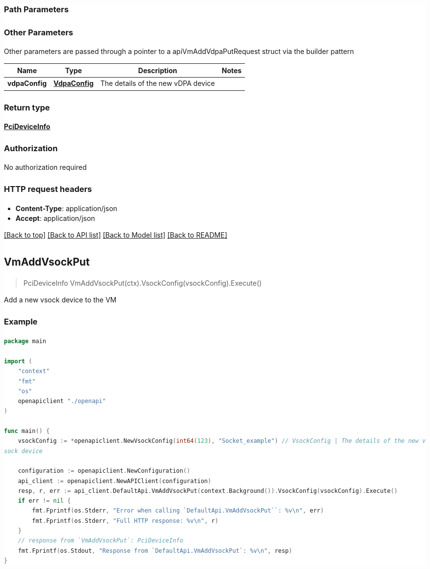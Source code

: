 ### Path Parameters



### Other Parameters

Other parameters are passed through a pointer to a apiVmAddVdpaPutRequest struct via the builder pattern


Name | Type | Description  | Notes
------------- | ------------- | ------------- | -------------
 **vdpaConfig** | [**VdpaConfig**](VdpaConfig.md) | The details of the new vDPA device | 

### Return type

[**PciDeviceInfo**](PciDeviceInfo.md)

### Authorization

No authorization required

### HTTP request headers

- **Content-Type**: application/json
- **Accept**: application/json

[[Back to top]](#) [[Back to API list]](../README.md#documentation-for-api-endpoints)
[[Back to Model list]](../README.md#documentation-for-models)
[[Back to README]](../README.md)


## VmAddVsockPut

> PciDeviceInfo VmAddVsockPut(ctx).VsockConfig(vsockConfig).Execute()

Add a new vsock device to the VM

### Example

```go
package main

import (
    "context"
    "fmt"
    "os"
    openapiclient "./openapi"
)

func main() {
    vsockConfig := *openapiclient.NewVsockConfig(int64(123), "Socket_example") // VsockConfig | The details of the new vsock device

    configuration := openapiclient.NewConfiguration()
    api_client := openapiclient.NewAPIClient(configuration)
    resp, r, err := api_client.DefaultApi.VmAddVsockPut(context.Background()).VsockConfig(vsockConfig).Execute()
    if err != nil {
        fmt.Fprintf(os.Stderr, "Error when calling `DefaultApi.VmAddVsockPut``: %v\n", err)
        fmt.Fprintf(os.Stderr, "Full HTTP response: %v\n", r)
    }
    // response from `VmAddVsockPut`: PciDeviceInfo
    fmt.Fprintf(os.Stdout, "Response from `DefaultApi.VmAddVsockPut`: %v\n", resp)
}
```
